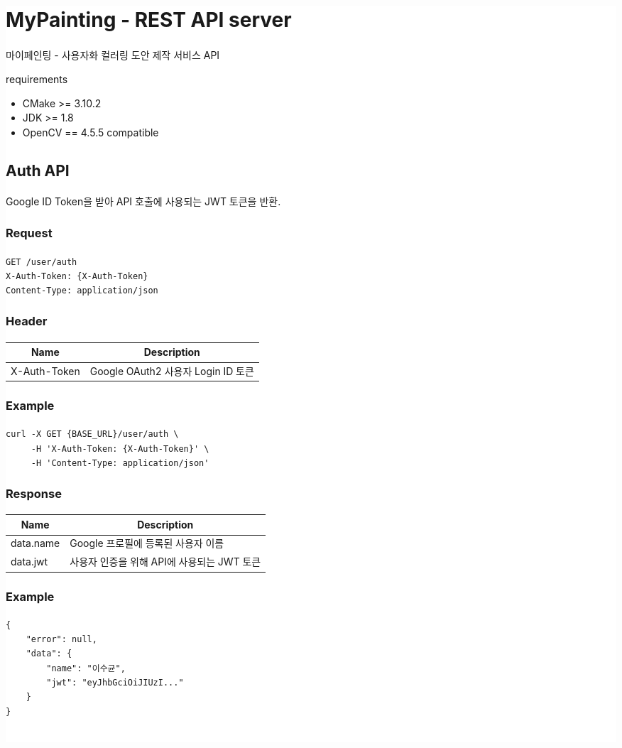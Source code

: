 # MyPainting - REST API server
마이페인팅 - 사용자화 컬러링 도안 제작 서비스 API

requirements 
- CMake >= 3.10.2
- JDK >= 1.8
- OpenCV == 4.5.5 compatible

## Auth API
Google ID Token을 받아 API 호출에 사용되는 JWT 토큰을 반환.

### Request
```
GET /user/auth
X-Auth-Token: {X-Auth-Token}
Content-Type: application/json
```

### Header
|Name|Description|
|---|---|
|X-Auth-Token|Google OAuth2 사용자 Login ID 토큰|

### Example
```
curl -X GET {BASE_URL}/user/auth \
     -H 'X-Auth-Token: {X-Auth-Token}' \
     -H 'Content-Type: application/json'
```

### Response
|Name|Description|
|---|---|
|data.name|Google 프로필에 등록된 사용자 이름|
|data.jwt|사용자 인증을 위해 API에 사용되는 JWT 토큰|

### Example
```
{
    "error": null,
    "data": {
        "name": "이수균",
        "jwt": "eyJhbGciOiJIUzI..."
    }
}
```

<br>
